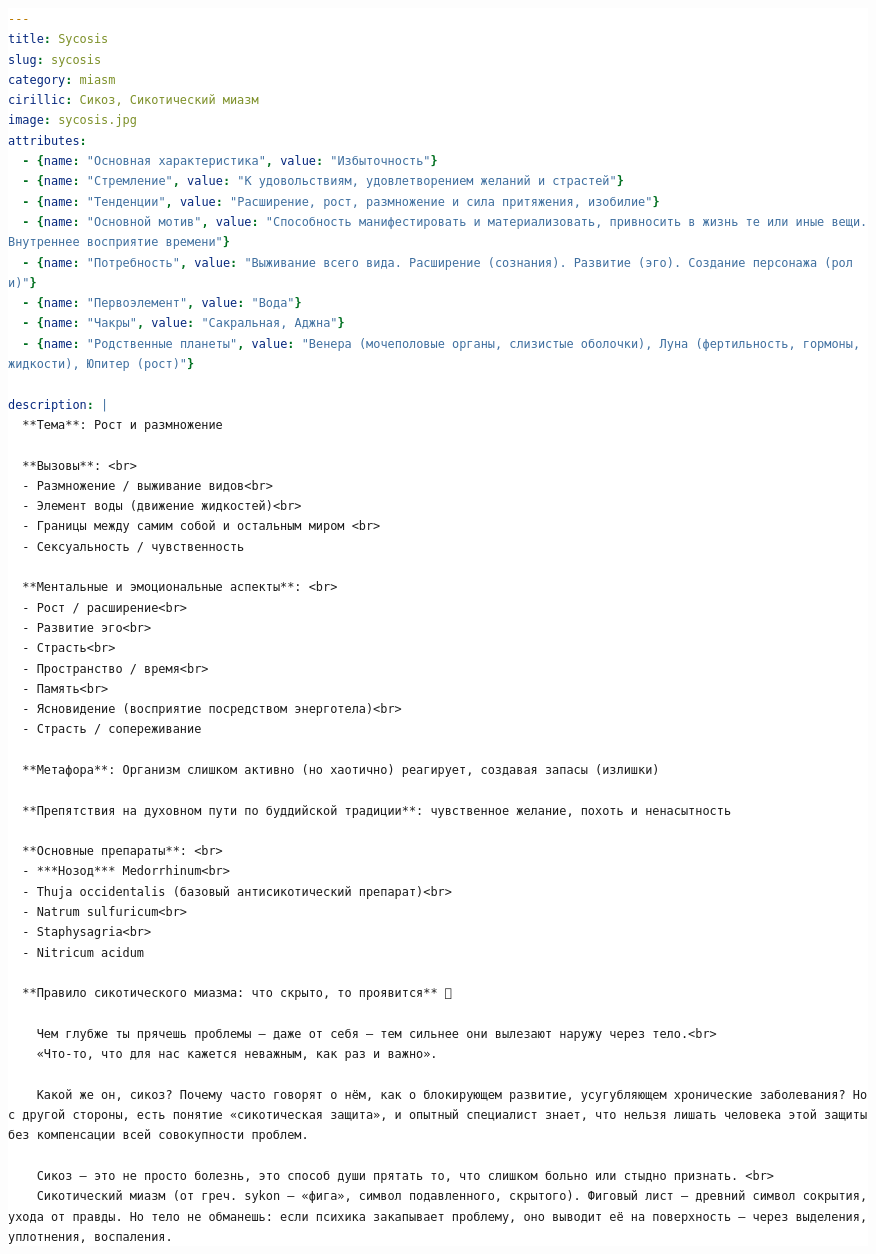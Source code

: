 ```yaml
---
title: Sycosis
slug: sycosis
category: miasm
cirillic: Сикоз, Сикотический миазм
image: sycosis.jpg
attributes:
  - {name: "Основная характеристика", value: "Избыточность"}
  - {name: "Стремление", value: "К удовольствиям, удовлетворением желаний и страстей"}
  - {name: "Тенденции", value: "Расширение, рост, размножение и сила притяжения, изобилие"}
  - {name: "Основной мотив", value: "Способность манифестировать и материализовать, привносить в жизнь те или иные вещи. Внутреннее восприятие времени"}
  - {name: "Потребность", value: "Выживание всего вида. Расширение (сознания). Развитие (эго). Создание персонажа (роли)"}
  - {name: "Первоэлемент", value: "Вода"}
  - {name: "Чакры", value: "Сакральная, Аджна"}
  - {name: "Родственные планеты", value: "Венера (мочеполовые органы, слизистые оболочки), Луна (фертильность, гормоны, жидкости), Юпитер (рост)"}

description: | 
  **Tема**: Рост и размножение
  
  **Вызовы**: <br>
  - Размножение / выживание видов<br>
  - Элемент воды (движение жидкостей)<br>
  - Границы между самим собой и остальным миром <br>
  - Сексуальность / чувственность
  
  **Ментальные и эмоциональные аспекты**: <br>
  - Рост / расширение<br>
  - Развитие эго<br>
  - Страсть<br>
  - Пространство / время<br>
  - Память<br>
  - Ясновидение (восприятие посредством энерготела)<br>
  - Страсть / сопереживание
  
  **Метафора**: Организм слишком активно (но хаотично) реагирует, создавая запасы (излишки)
  
  **Препятствия на духовном пути по буддийской традиции**: чувственное желание, похоть и ненасытность
  
  **Основные препараты**: <br>
  - ***Нозод*** Medorrhinum<br>
  - Thuja occidentalis (базовый антисикотический препарат)<br>
  - Natrum sulfuricum<br>
  - Staphysagria<br>
  - Nitricum acidum
  
  **Правило сикотического миазма: что скрыто, то проявится** 🍃 

    Чем глубже ты прячешь проблемы — даже от себя — тем сильнее они вылезают наружу через тело.<br>
    «Что-то, что для нас кажется неважным, как раз и важно».
    
    Какой же он, сикоз? Почему часто говорят о нём, как о блокирующем развитие, усугубляющем хронические заболевания? Но с другой стороны, есть понятие «сикотическая защита», и опытный специалист знает, что нельзя лишать человека этой защиты без компенсации всей совокупности проблем.
    
    Сикоз — это не просто болезнь, это способ души прятать то, что слишком больно или стыдно признать. <br>
    Сикотический миазм (от греч. sykon — «фига», символ подавленного, скрытого). Фиговый лист — древний символ сокрытия, ухода от правды. Но тело не обманешь: если психика закапывает проблему, оно выводит её на поверхность — через выделения, уплотнения, воспаления.
```